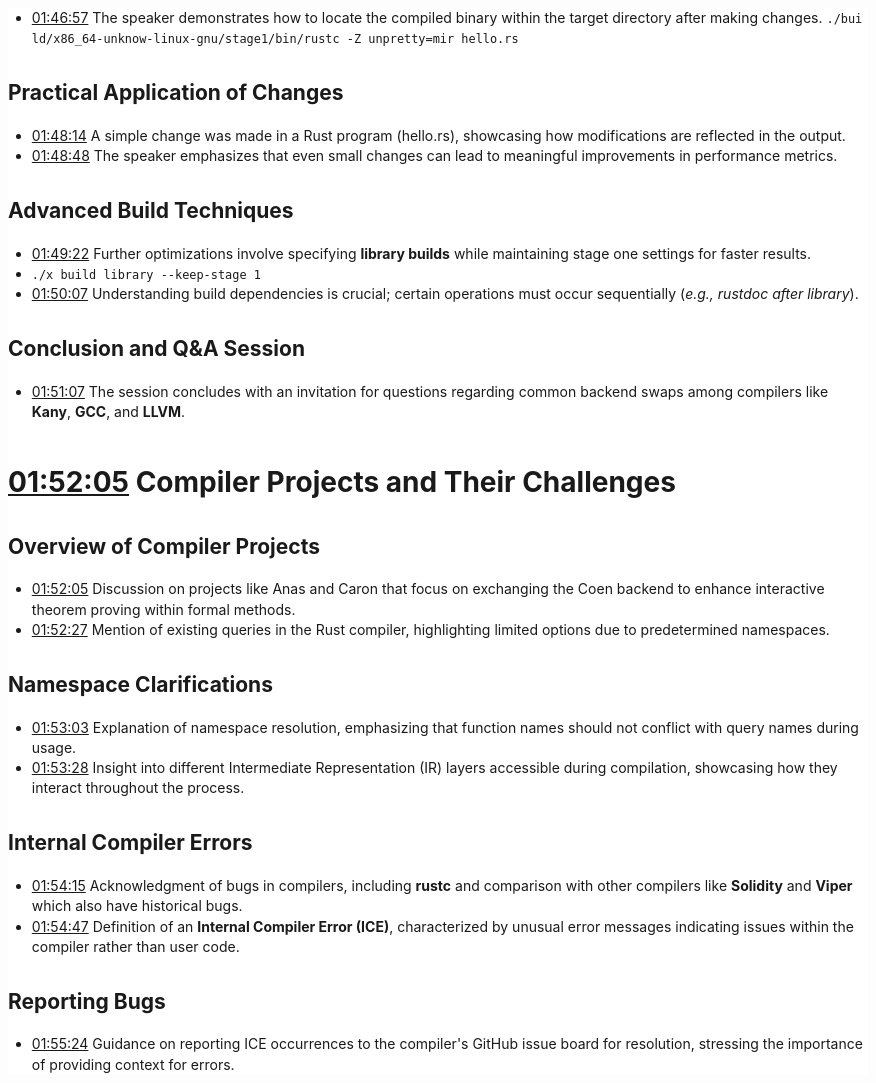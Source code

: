   ```
  ```
- [01:46:57](https://youtu.be/Ju7v6vgfEt8?t=6417)  The speaker demonstrates how to locate the compiled binary within the target directory after making changes. `./build/x86_64-unknow-linux-gnu/stage1/bin/rustc -Z unpretty=mir hello.rs`

## Practical Application of Changes
- [01:48:14](https://youtu.be/Ju7v6vgfEt8?t=6494)  A simple change was made in a Rust program (hello.rs), showcasing how modifications are reflected in the output.
- [01:48:48](https://youtu.be/Ju7v6vgfEt8?t=6528)  The speaker emphasizes that even small changes can lead to meaningful improvements in performance metrics.

## Advanced Build Techniques
- [01:49:22](https://youtu.be/Ju7v6vgfEt8?t=6562)  Further optimizations involve specifying **library builds** while maintaining stage one settings for faster results.
- `./x build library --keep-stage 1`
- [01:50:07](https://youtu.be/Ju7v6vgfEt8?t=6607)  Understanding build dependencies is crucial; certain operations must occur sequentially (_e.g., rustdoc after library_).

## Conclusion and Q&A Session
- [01:51:07](https://youtu.be/Ju7v6vgfEt8?t=6667)  The session concludes with an invitation for questions regarding common backend swaps among compilers like **Kany**, **GCC**, and **LLVM**.

# [01:52:05](https://youtu.be/Ju7v6vgfEt8?t=6725)  Compiler Projects and Their Challenges

## Overview of Compiler Projects
- [01:52:05](https://youtu.be/Ju7v6vgfEt8?t=6725)  Discussion on projects like Anas and Caron that focus on exchanging the Coen backend to enhance interactive theorem proving within formal methods.
- [01:52:27](https://youtu.be/Ju7v6vgfEt8?t=6747)  Mention of existing queries in the Rust compiler, highlighting limited options due to predetermined namespaces.

## Namespace Clarifications
- [01:53:03](https://youtu.be/Ju7v6vgfEt8?t=6783)  Explanation of namespace resolution, emphasizing that function names should not conflict with query names during usage.
- [01:53:28](https://youtu.be/Ju7v6vgfEt8?t=6808)  Insight into different Intermediate Representation (IR) layers accessible during compilation, showcasing how they interact throughout the process.

## Internal Compiler Errors
- [01:54:15](https://youtu.be/Ju7v6vgfEt8?t=6855)  Acknowledgment of bugs in compilers, including **rustc** and comparison with other compilers like **Solidity** and **Viper** which also have historical bugs.
- [01:54:47](https://youtu.be/Ju7v6vgfEt8?t=6887)  Definition of an **Internal Compiler Error (ICE)**, characterized by unusual error messages indicating issues within the compiler rather than user code.

## Reporting Bugs
- [01:55:24](https://youtu.be/Ju7v6vgfEt8?t=6924)  Guidance on reporting ICE occurrences to the compiler's GitHub issue board for resolution, stressing the importance of providing context for errors.
